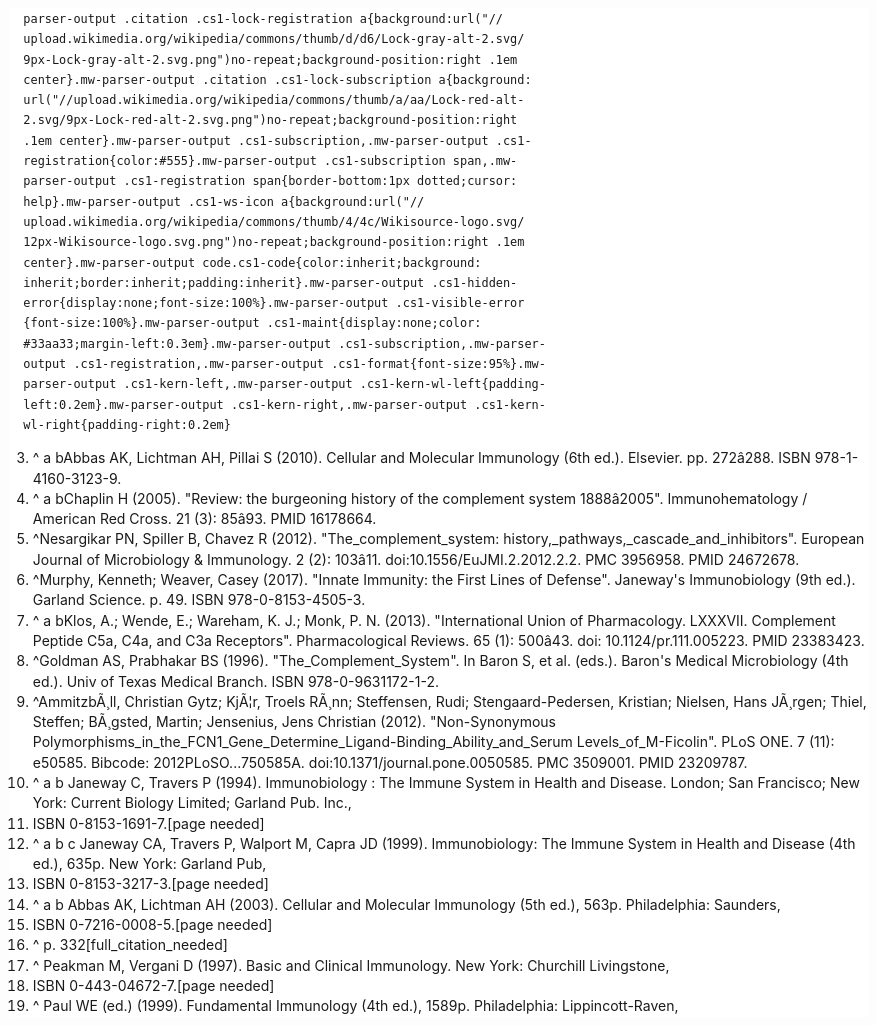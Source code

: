       parser-output .citation .cs1-lock-registration a{background:url("//
      upload.wikimedia.org/wikipedia/commons/thumb/d/d6/Lock-gray-alt-2.svg/
      9px-Lock-gray-alt-2.svg.png")no-repeat;background-position:right .1em
      center}.mw-parser-output .citation .cs1-lock-subscription a{background:
      url("//upload.wikimedia.org/wikipedia/commons/thumb/a/aa/Lock-red-alt-
      2.svg/9px-Lock-red-alt-2.svg.png")no-repeat;background-position:right
      .1em center}.mw-parser-output .cs1-subscription,.mw-parser-output .cs1-
      registration{color:#555}.mw-parser-output .cs1-subscription span,.mw-
      parser-output .cs1-registration span{border-bottom:1px dotted;cursor:
      help}.mw-parser-output .cs1-ws-icon a{background:url("//
      upload.wikimedia.org/wikipedia/commons/thumb/4/4c/Wikisource-logo.svg/
      12px-Wikisource-logo.svg.png")no-repeat;background-position:right .1em
      center}.mw-parser-output code.cs1-code{color:inherit;background:
      inherit;border:inherit;padding:inherit}.mw-parser-output .cs1-hidden-
      error{display:none;font-size:100%}.mw-parser-output .cs1-visible-error
      {font-size:100%}.mw-parser-output .cs1-maint{display:none;color:
      #33aa33;margin-left:0.3em}.mw-parser-output .cs1-subscription,.mw-parser-
      output .cs1-registration,.mw-parser-output .cs1-format{font-size:95%}.mw-
      parser-output .cs1-kern-left,.mw-parser-output .cs1-kern-wl-left{padding-
      left:0.2em}.mw-parser-output .cs1-kern-right,.mw-parser-output .cs1-kern-
      wl-right{padding-right:0.2em}
   3. ^ a bAbbas AK, Lichtman AH, Pillai S (2010). Cellular and Molecular
      Immunology (6th ed.). Elsevier. pp. 272â288. ISBN 978-1-4160-3123-9.
   4. ^ a bChaplin H (2005). "Review: the burgeoning history of the complement
      system 1888â2005". Immunohematology / American Red Cross. 21 (3):
      85â93. PMID 16178664.
   5. ^Nesargikar PN, Spiller B, Chavez R (2012). "The_complement_system:
      history,_pathways,_cascade_and_inhibitors". European Journal of
      Microbiology & Immunology. 2 (2): 103â11. doi:10.1556/EuJMI.2.2012.2.2.
      PMC 3956958. PMID 24672678.
   6. ^Murphy, Kenneth; Weaver, Casey (2017). "Innate Immunity: the First Lines
      of Defense". Janeway's Immunobiology (9th ed.). Garland Science. p. 49.
      ISBN 978-0-8153-4505-3.
   7. ^ a bKlos, A.; Wende, E.; Wareham, K. J.; Monk, P. N. (2013).
      "International Union of Pharmacology. LXXXVII. Complement Peptide C5a,
      C4a, and C3a Receptors". Pharmacological Reviews. 65 (1): 500â43. doi:
      10.1124/pr.111.005223. PMID 23383423.
   8. ^Goldman AS, Prabhakar BS (1996). "The_Complement_System". In Baron S, et
      al. (eds.). Baron's Medical Microbiology (4th ed.). Univ of Texas Medical
      Branch. ISBN 978-0-9631172-1-2.
   9. ^AmmitzbÃ¸ll, Christian Gytz; KjÃ¦r, Troels RÃ¸nn; Steffensen, Rudi;
      Stengaard-Pedersen, Kristian; Nielsen, Hans JÃ¸rgen; Thiel, Steffen;
      BÃ¸gsted, Martin; Jensenius, Jens Christian (2012). "Non-Synonymous
      Polymorphisms_in_the_FCN1_Gene_Determine_Ligand-Binding_Ability_and_Serum
      Levels_of_M-Ficolin". PLoS ONE. 7 (11): e50585. Bibcode:
      2012PLoSO...750585A. doi:10.1371/journal.pone.0050585. PMC 3509001.
      PMID 23209787.
  10. ^ a b Janeway C, Travers P (1994). Immunobiology : The Immune System in
      Health and Disease. London; San Francisco; New York: Current Biology
      Limited; Garland Pub. Inc.,
  11. ISBN 0-8153-1691-7.[page needed]
  12. ^ a b c Janeway CA, Travers P, Walport M, Capra JD (1999). Immunobiology:
      The Immune System in Health and Disease (4th ed.), 635p. New York:
      Garland Pub,
  13. ISBN 0-8153-3217-3.[page needed]
  14. ^ a b Abbas AK, Lichtman AH (2003). Cellular and Molecular Immunology
      (5th ed.), 563p. Philadelphia: Saunders,
  15. ISBN 0-7216-0008-5.[page needed]
  16. ^ p. 332[full_citation_needed]
  17. ^ Peakman M, Vergani D (1997). Basic and Clinical Immunology. New York:
      Churchill Livingstone,
  18. ISBN 0-443-04672-7.[page needed]
  19. ^ Paul WE (ed.) (1999). Fundamental Immunology (4th ed.), 1589p.
      Philadelphia: Lippincott-Raven,